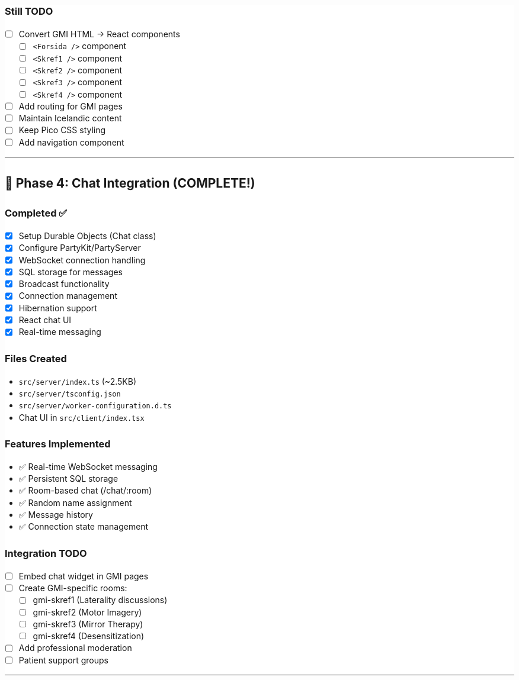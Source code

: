 ### Still TODO
- [ ] Convert GMI HTML → React components
  - [ ] `<Forsida />` component
  - [ ] `<Skref1 />` component
  - [ ] `<Skref2 />` component
  - [ ] `<Skref3 />` component
  - [ ] `<Skref4 />` component
- [ ] Add routing for GMI pages
- [ ] Maintain Icelandic content
- [ ] Keep Pico CSS styling
- [ ] Add navigation component

---

## 💬 Phase 4: Chat Integration (COMPLETE!)

### Completed ✅
- [x] Setup Durable Objects (Chat class)
- [x] Configure PartyKit/PartyServer
- [x] WebSocket connection handling
- [x] SQL storage for messages
- [x] Broadcast functionality
- [x] Connection management
- [x] Hibernation support
- [x] React chat UI
- [x] Real-time messaging

### Files Created
- `src/server/index.ts` (~2.5KB)
- `src/server/tsconfig.json`
- `src/server/worker-configuration.d.ts`
- Chat UI in `src/client/index.tsx`

### Features Implemented
- ✅ Real-time WebSocket messaging
- ✅ Persistent SQL storage
- ✅ Room-based chat (/chat/:room)
- ✅ Random name assignment
- ✅ Message history
- ✅ Connection state management

### Integration TODO
- [ ] Embed chat widget in GMI pages
- [ ] Create GMI-specific rooms:
  - [ ] gmi-skref1 (Laterality discussions)
  - [ ] gmi-skref2 (Motor Imagery)
  - [ ] gmi-skref3 (Mirror Therapy)
  - [ ] gmi-skref4 (Desensitization)
- [ ] Add professional moderation
- [ ] Patient support groups

---